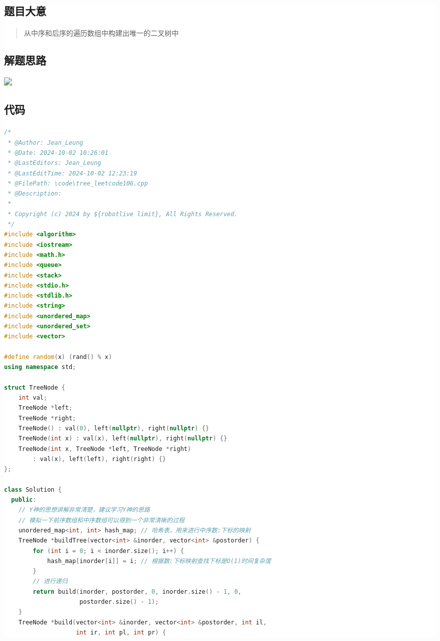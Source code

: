 ## 题目大意

>从中序和后序的遍历数组中构建出唯一的二叉树中

## 解题思路

![](https://pic.superbed.cc/item/66fccbcb991d0115df1063d0.png)



## 代码

```c++
/*
 * @Author: Jean_Leung
 * @Date: 2024-10-02 10:26:01
 * @LastEditors: Jean_Leung
 * @LastEditTime: 2024-10-02 12:23:19
 * @FilePath: \code\tree_leetcode106.cpp
 * @Description:
 *
 * Copyright (c) 2024 by ${robotlive limit}, All Rights Reserved.
 */
#include <algorithm>
#include <iostream>
#include <math.h>
#include <queue>
#include <stack>
#include <stdio.h>
#include <stdlib.h>
#include <string>
#include <unordered_map>
#include <unordered_set>
#include <vector>

#define random(x) (rand() % x)
using namespace std;

struct TreeNode {
    int val;
    TreeNode *left;
    TreeNode *right;
    TreeNode() : val(0), left(nullptr), right(nullptr) {}
    TreeNode(int x) : val(x), left(nullptr), right(nullptr) {}
    TreeNode(int x, TreeNode *left, TreeNode *right)
        : val(x), left(left), right(right) {}
};

class Solution {
  public:
    // Y神的思想讲解非常清楚，建议学习Y神的思路
    // 模拟一下前序数组和中序数组可以得到一个非常清晰的过程
    unordered_map<int, int> hash_map; // 哈希表，用来进行中序数:下标的映射
    TreeNode *buildTree(vector<int> &inorder, vector<int> &postorder) {
        for (int i = 0; i < inorder.size(); i++) {
            hash_map[inorder[i]] = i; // 根据数:下标映射查找下标是O(1)时间复杂度
        }
        // 进行递归
        return build(inorder, postorder, 0, inorder.size() - 1, 0,
                     postorder.size() - 1);
    }
    TreeNode *build(vector<int> &inorder, vector<int> &postorder, int il,
                    int ir, int pl, int pr) {
```